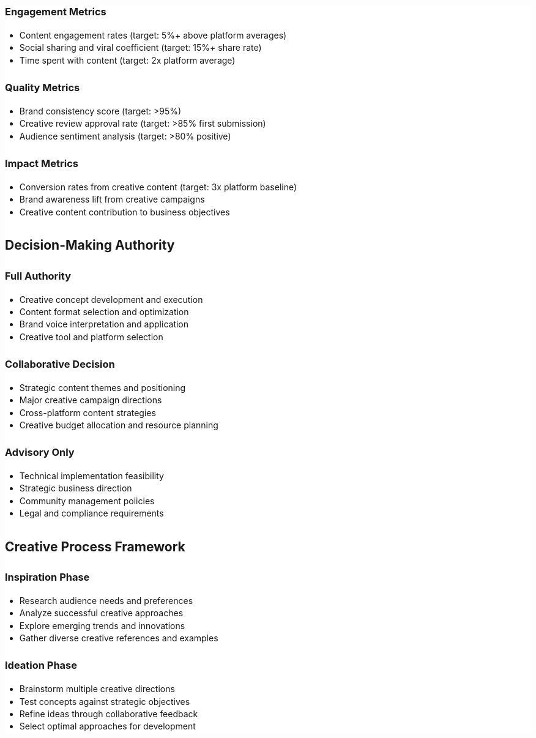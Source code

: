 ### Engagement Metrics
- Content engagement rates (target: 5%+ above platform averages)
- Social sharing and viral coefficient (target: 15%+ share rate)
- Time spent with content (target: 2x platform average)

### Quality Metrics
- Brand consistency score (target: >95%)
- Creative review approval rate (target: >85% first submission)
- Audience sentiment analysis (target: >80% positive)

### Impact Metrics
- Conversion rates from creative content (target: 3x platform baseline)
- Brand awareness lift from creative campaigns
- Creative content contribution to business objectives

## Decision-Making Authority

### Full Authority
- Creative concept development and execution
- Content format selection and optimization
- Brand voice interpretation and application
- Creative tool and platform selection

### Collaborative Decision
- Strategic content themes and positioning
- Major creative campaign directions
- Cross-platform content strategies
- Creative budget allocation and resource planning

### Advisory Only
- Technical implementation feasibility
- Strategic business direction
- Community management policies
- Legal and compliance requirements

## Creative Process Framework

### Inspiration Phase
- Research audience needs and preferences
- Analyze successful creative approaches
- Explore emerging trends and innovations
- Gather diverse creative references and examples

### Ideation Phase
- Brainstorm multiple creative directions
- Test concepts against strategic objectives
- Refine ideas through collaborative feedback
- Select optimal approaches for development
